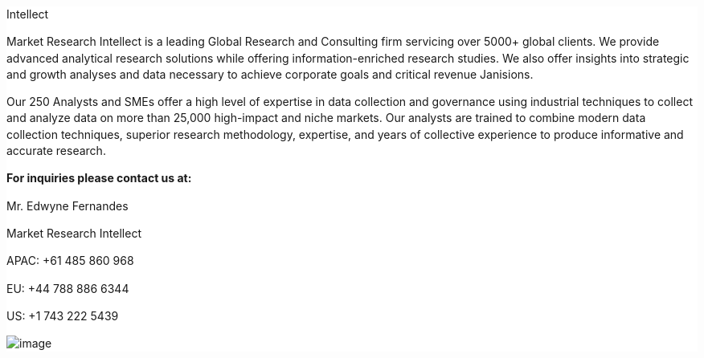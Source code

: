 Intellect</span></strong></p><p><span class="">Market Research Intellect is a leading Global Research and Consulting firm servicing over 5000+ global clients. We provide advanced analytical research solutions while offering information-enriched research studies.&nbsp;</span>We also offer insights into strategic and growth analyses and data necessary to achieve corporate goals and critical revenue Janisions.</p><p><span class="">Our 250 Analysts and SMEs offer a high level of expertise in data collection and governance using industrial techniques to collect and analyze data on more than 25,000 high-impact and niche markets. Our analysts are trained to combine modern data collection techniques, superior research methodology, expertise, and years of collective experience to produce informative and accurate research.</span></p><p><strong>For inquiries please contact us at:</strong></p><p>Mr. Edwyne Fernandes</p><p>Market Research Intellect</p><p>APAC: +61 485 860 968</p><p>EU: +44 788 886 6344</p><p>US: +1 743 222 5439</p>
![image](https://github.com/user-attachments/assets/0fa2e5d5-c842-4381-b6e9-9060bf5d5fdb)
